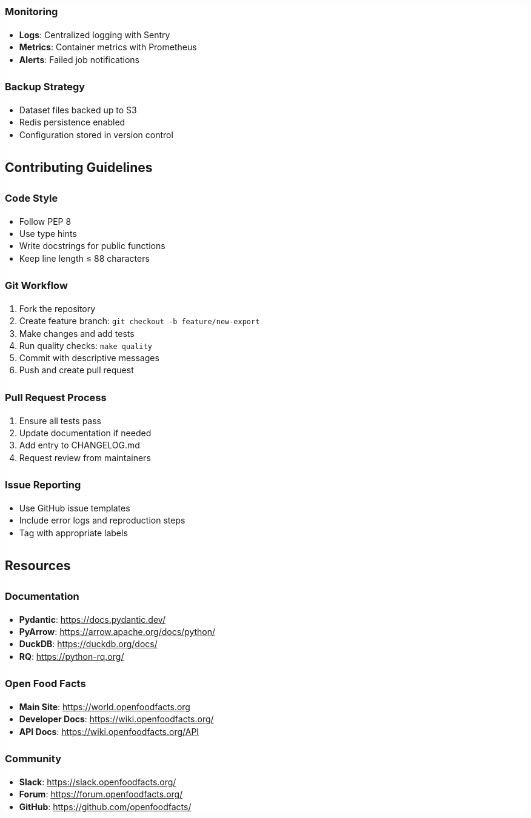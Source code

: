 ### Monitoring
- **Logs**: Centralized logging with Sentry
- **Metrics**: Container metrics with Prometheus
- **Alerts**: Failed job notifications

### Backup Strategy
- Dataset files backed up to S3
- Redis persistence enabled
- Configuration stored in version control

## Contributing Guidelines

### Code Style
- Follow PEP 8
- Use type hints
- Write docstrings for public functions
- Keep line length ≤ 88 characters

### Git Workflow
1. Fork the repository
2. Create feature branch: `git checkout -b feature/new-export`
3. Make changes and add tests
4. Run quality checks: `make quality`
5. Commit with descriptive messages
6. Push and create pull request

### Pull Request Process
1. Ensure all tests pass
2. Update documentation if needed
3. Add entry to CHANGELOG.md
4. Request review from maintainers

### Issue Reporting
- Use GitHub issue templates
- Include error logs and reproduction steps
- Tag with appropriate labels

## Resources

### Documentation
- **Pydantic**: https://docs.pydantic.dev/
- **PyArrow**: https://arrow.apache.org/docs/python/
- **DuckDB**: https://duckdb.org/docs/
- **RQ**: https://python-rq.org/

### Open Food Facts
- **Main Site**: https://world.openfoodfacts.org
- **Developer Docs**: https://wiki.openfoodfacts.org/
- **API Docs**: https://wiki.openfoodfacts.org/API

### Community
- **Slack**: https://slack.openfoodfacts.org/
- **Forum**: https://forum.openfoodfacts.org/
- **GitHub**: https://github.com/openfoodfacts/